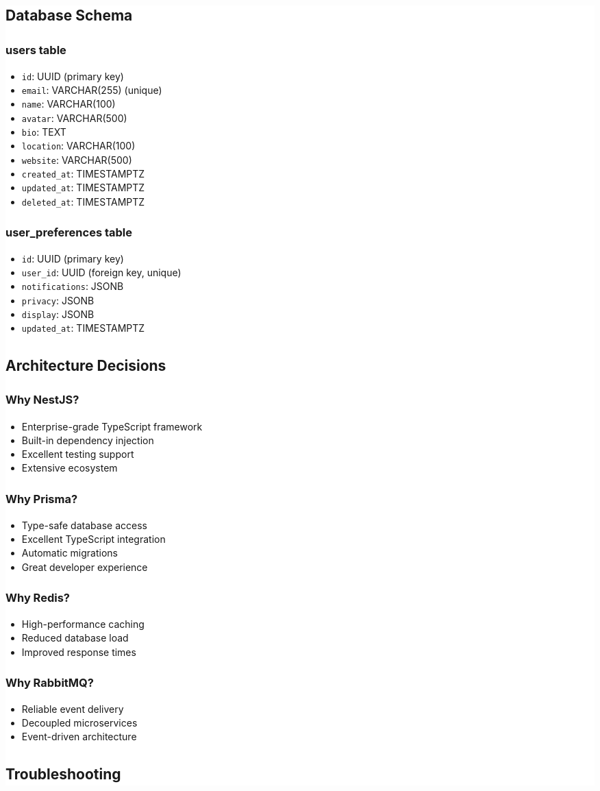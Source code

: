 ## Database Schema

### users table
- `id`: UUID (primary key)
- `email`: VARCHAR(255) (unique)
- `name`: VARCHAR(100)
- `avatar`: VARCHAR(500)
- `bio`: TEXT
- `location`: VARCHAR(100)
- `website`: VARCHAR(500)
- `created_at`: TIMESTAMPTZ
- `updated_at`: TIMESTAMPTZ
- `deleted_at`: TIMESTAMPTZ

### user_preferences table
- `id`: UUID (primary key)
- `user_id`: UUID (foreign key, unique)
- `notifications`: JSONB
- `privacy`: JSONB
- `display`: JSONB
- `updated_at`: TIMESTAMPTZ

## Architecture Decisions

### Why NestJS?
- Enterprise-grade TypeScript framework
- Built-in dependency injection
- Excellent testing support
- Extensive ecosystem

### Why Prisma?
- Type-safe database access
- Excellent TypeScript integration
- Automatic migrations
- Great developer experience

### Why Redis?
- High-performance caching
- Reduced database load
- Improved response times

### Why RabbitMQ?
- Reliable event delivery
- Decoupled microservices
- Event-driven architecture

## Troubleshooting
